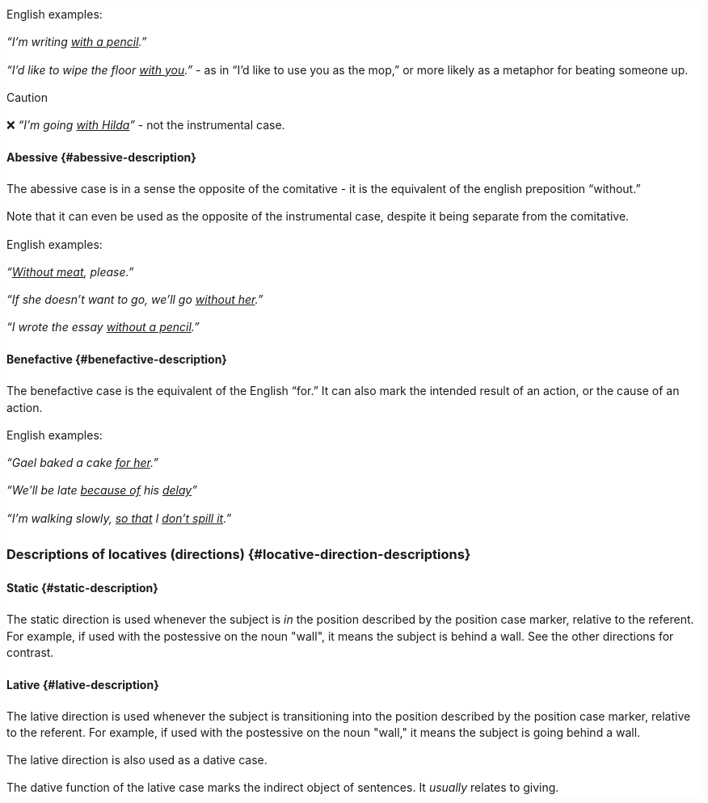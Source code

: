 English examples:

*“I’m writing <ins>with a pencil</ins>.”*

*“I’d like to wipe the floor <ins>with you</ins>.”* - as in “I’d like to use you as the mop,” or more likely as a metaphor for beating someone up.

> [!CAUTION]
> ❌ *“I’m going <ins>with Hilda</ins>”* - not the instrumental case.


#### Abessive {#abessive-description}

The abessive case is in a sense the opposite of the comitative - it is the equivalent of the english preposition “without.” 

Note that it can even be used as the opposite of the instrumental case, despite it being separate from the comitative.

English examples:

*“<ins>Without meat</ins>, please.”*

*“If she doesn’t want to go, we’ll go <ins>without her</ins>.”*

*“I wrote the essay <ins>without a pencil</ins>.”*

#### Benefactive {#benefactive-description}

The benefactive case is the equivalent of the English “for.” It can also mark the intended result of an action, or the cause of an action.

English examples:

*“Gael baked a cake <ins>for her</ins>.”*

*“We’ll be late <ins>because of</ins> his <ins>delay</ins>”*

*“I’m walking slowly, <ins>so that</ins> I <ins>don’t spill it</ins>.”*

### Descriptions of locatives (directions) {#locative-direction-descriptions}

#### Static {#static-description}

The static direction is used whenever the subject is _in_ the position described by the position case marker, relative to the referent. For example, if used with the postessive on the noun "wall", it means the subject is behind a wall. See the other directions for contrast.

#### Lative {#lative-description}

The lative direction is used whenever the subject is transitioning into the position described by the position case marker, relative to the referent. For example, if used with the postessive on the noun "wall," it means the subject is going behind a wall.

The lative direction is also used as a dative case.

The dative function of the lative case marks the indirect object of sentences. It *usually* relates to giving.
